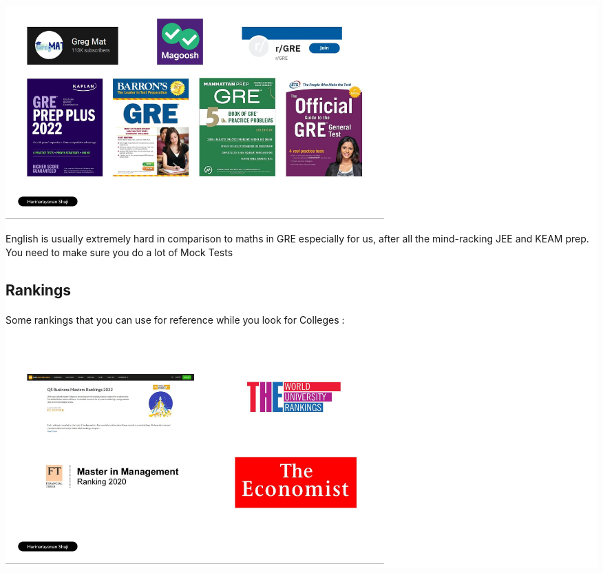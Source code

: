 <img src="/images/business-school-abroad/image2.jpg" width="550" height="auto">
<br>

English is usually extremely hard in comparison to maths in GRE especially for us, after all the mind-racking JEE and KEAM prep. You need to make sure you do a lot of Mock Tests 


## Rankings

Some rankings that you can use for reference while you look for Colleges :

<br>
<img src="/images/business-school-abroad/image3.jpg" width="550" height="auto">
<br>
